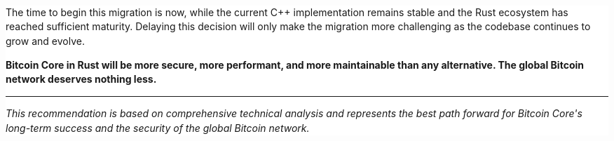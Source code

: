 The time to begin this migration is now, while the current C++ implementation remains stable and the Rust ecosystem has reached sufficient maturity. Delaying this decision will only make the migration more challenging as the codebase continues to grow and evolve.

**Bitcoin Core in Rust will be more secure, more performant, and more maintainable than any alternative. The global Bitcoin network deserves nothing less.**

---

*This recommendation is based on comprehensive technical analysis and represents the best path forward for Bitcoin Core's long-term success and the security of the global Bitcoin network.*